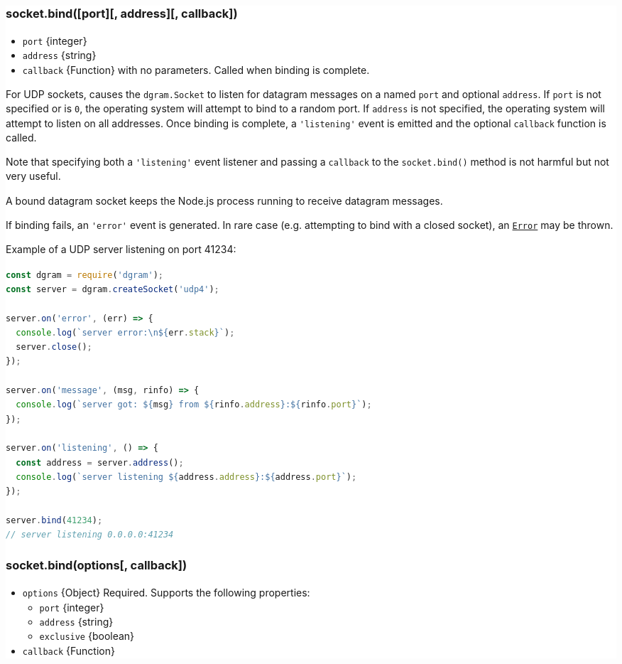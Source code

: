 ### socket.bind([port][, address][, callback])


* `port` {integer}
* `address` {string}
* `callback` {Function} with no parameters. Called when binding is complete.

For UDP sockets, causes the `dgram.Socket` to listen for datagram
messages on a named `port` and optional `address`. If `port` is not
specified or is `0`, the operating system will attempt to bind to a
random port. If `address` is not specified, the operating system will
attempt to listen on all addresses. Once binding is complete, a
`'listening'` event is emitted and the optional `callback` function is
called.

Note that specifying both a `'listening'` event listener and passing a
`callback` to the `socket.bind()` method is not harmful but not very
useful.

A bound datagram socket keeps the Node.js process running to receive
datagram messages.

If binding fails, an `'error'` event is generated. In rare case (e.g.
attempting to bind with a closed socket), an [`Error`][] may be thrown.

Example of a UDP server listening on port 41234:

```js
const dgram = require('dgram');
const server = dgram.createSocket('udp4');

server.on('error', (err) => {
  console.log(`server error:\n${err.stack}`);
  server.close();
});

server.on('message', (msg, rinfo) => {
  console.log(`server got: ${msg} from ${rinfo.address}:${rinfo.port}`);
});

server.on('listening', () => {
  const address = server.address();
  console.log(`server listening ${address.address}:${address.port}`);
});

server.bind(41234);
// server listening 0.0.0.0:41234
```

### socket.bind(options[, callback])


* `options` {Object} Required. Supports the following properties:
  * `port` {integer}
  * `address` {string}
  * `exclusive` {boolean}
* `callback` {Function}


[`'close'`]: #dgram_event_close
[`Error`]: errors.html#errors_class_error
[`EventEmitter`]: events.html
[`close()`]: #dgram_socket_close_callback
[`cluster`]: cluster.html
[`dgram.Socket#bind()`]: #dgram_socket_bind_options_callback
[`dgram.createSocket()`]: #dgram_dgram_createsocket_options_callback
[`dns.lookup()`]: dns.html#dns_dns_lookup_hostname_options_callback
[`socket.address().address`]: #dgram_socket_address
[`socket.address().port`]: #dgram_socket_address
[`socket.bind()`]: #dgram_socket_bind_port_address_callback
[`System Error`]: errors.html#errors_class_systemerror
[byte length]: buffer.html#buffer_class_method_buffer_bytelength_string_encoding
[IPv6 Zone Indices]: https://en.wikipedia.org/wiki/IPv6_address#Scoped_literal_IPv6_addresses
[RFC 4007]: https://tools.ietf.org/html/rfc4007